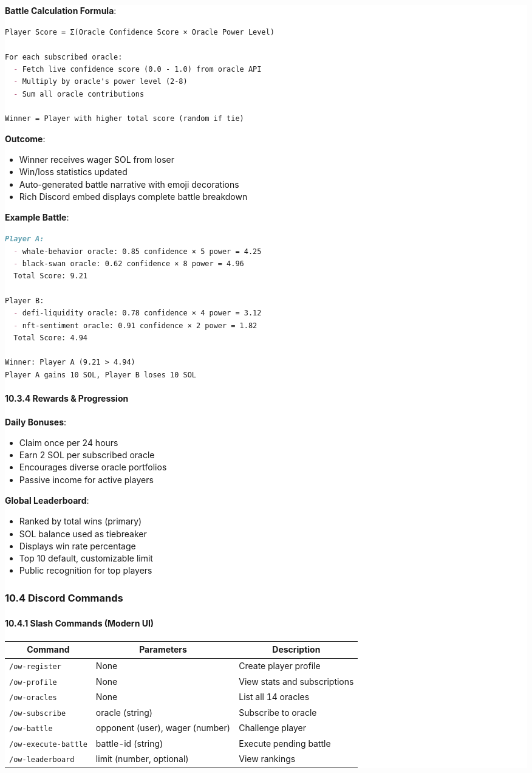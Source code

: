 **Battle Calculation Formula**:
``` markdown
Player Score = Σ(Oracle Confidence Score × Oracle Power Level)

For each subscribed oracle:
  - Fetch live confidence score (0.0 - 1.0) from oracle API
  - Multiply by oracle's power level (2-8)
  - Sum all oracle contributions

Winner = Player with higher total score (random if tie)
```

**Outcome**:
- Winner receives wager SOL from loser
- Win/loss statistics updated
- Auto-generated battle narrative with emoji decorations
- Rich Discord embed displays complete battle breakdown

**Example Battle**:
``` markdown
Player A:
  - whale-behavior oracle: 0.85 confidence × 5 power = 4.25
  - black-swan oracle: 0.62 confidence × 8 power = 4.96
  Total Score: 9.21

Player B:
  - defi-liquidity oracle: 0.78 confidence × 4 power = 3.12
  - nft-sentiment oracle: 0.91 confidence × 2 power = 1.82
  Total Score: 4.94

Winner: Player A (9.21 > 4.94)
Player A gains 10 SOL, Player B loses 10 SOL
```

#### 10.3.4 Rewards & Progression

**Daily Bonuses**:
- Claim once per 24 hours
- Earn 2 SOL per subscribed oracle
- Encourages diverse oracle portfolios
- Passive income for active players

**Global Leaderboard**:
- Ranked by total wins (primary)
- SOL balance used as tiebreaker
- Displays win rate percentage
- Top 10 default, customizable limit
- Public recognition for top players

### 10.4 Discord Commands

#### 10.4.1 Slash Commands (Modern UI)

| Command | Parameters | Description |
|---------|------------|-------------|
| `/ow-register` | None | Create player profile |
| `/ow-profile` | None | View stats and subscriptions |
| `/ow-oracles` | None | List all 14 oracles |
| `/ow-subscribe` | oracle (string) | Subscribe to oracle |
| `/ow-battle` | opponent (user), wager (number) | Challenge player |
| `/ow-execute-battle` | battle-id (string) | Execute pending battle |
| `/ow-leaderboard` | limit (number, optional) | View rankings |